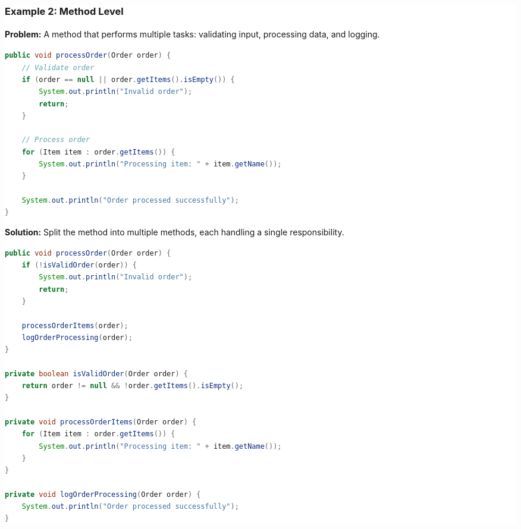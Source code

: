 ### Example 2: Method Level

**Problem:** A method that performs multiple tasks: validating input, processing data, and logging.

```java
public void processOrder(Order order) {
    // Validate order
    if (order == null || order.getItems().isEmpty()) {
        System.out.println("Invalid order");
        return;
    }
    
    // Process order
    for (Item item : order.getItems()) {
        System.out.println("Processing item: " + item.getName());
    }
    
    System.out.println("Order processed successfully");
}
```

**Solution:** Split the method into multiple methods, each handling a single responsibility.

```java
public void processOrder(Order order) {
    if (!isValidOrder(order)) {
        System.out.println("Invalid order");
        return;
    }
    
    processOrderItems(order);
    logOrderProcessing(order);
}

private boolean isValidOrder(Order order) {
    return order != null && !order.getItems().isEmpty();
}

private void processOrderItems(Order order) {
    for (Item item : order.getItems()) {
        System.out.println("Processing item: " + item.getName());
    }
}

private void logOrderProcessing(Order order) {
    System.out.println("Order processed successfully");
}
```





